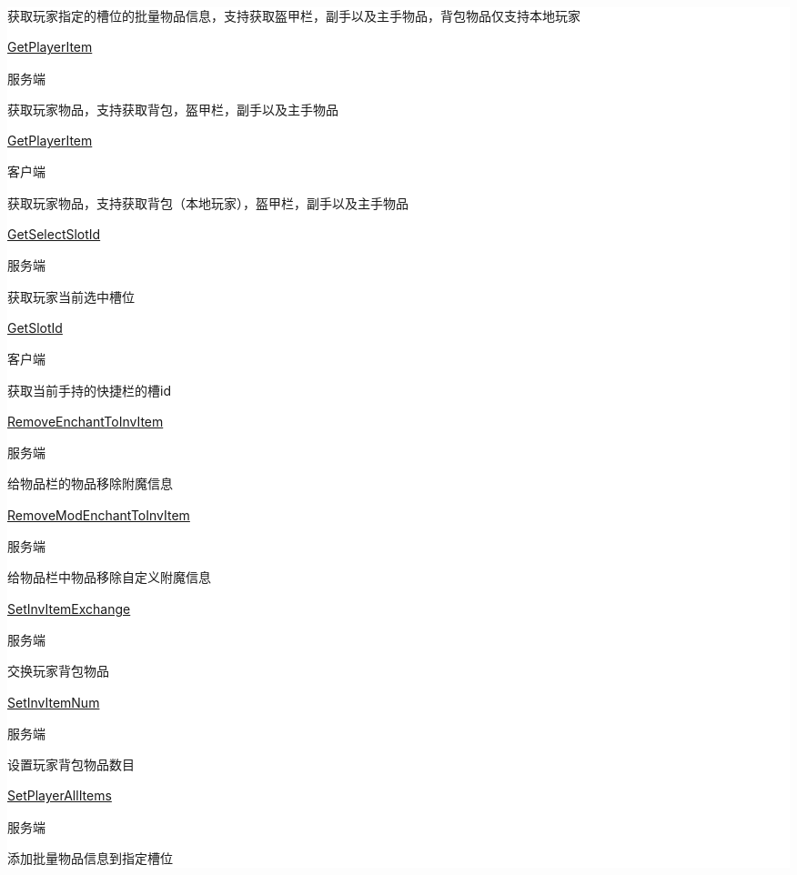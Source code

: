 获取玩家指定的槽位的批量物品信息，支持获取盔甲栏，副手以及主手物品，背包物品仅支持本地玩家

[GetPlayerItem](https://mc.163.com/dev/mcmanual/mc-dev/mcdocs/1-ModAPI-beta/接口/玩家/背包.html#getplayeritem)

服务端

获取玩家物品，支持获取背包，盔甲栏，副手以及主手物品

[GetPlayerItem](https://mc.163.com/dev/mcmanual/mc-dev/mcdocs/1-ModAPI-beta/接口/玩家/背包.html#getplayeritem)

客户端

获取玩家物品，支持获取背包（本地玩家），盔甲栏，副手以及主手物品

[GetSelectSlotId](https://mc.163.com/dev/mcmanual/mc-dev/mcdocs/1-ModAPI-beta/接口/玩家/背包.html#getselectslotid)

服务端

获取玩家当前选中槽位

[GetSlotId](https://mc.163.com/dev/mcmanual/mc-dev/mcdocs/1-ModAPI-beta/接口/玩家/背包.html#getslotid)

客户端

获取当前手持的快捷栏的槽id

[RemoveEnchantToInvItem](https://mc.163.com/dev/mcmanual/mc-dev/mcdocs/1-ModAPI-beta/接口/玩家/背包.html#removeenchanttoinvitem)

服务端

给物品栏的物品移除附魔信息

[RemoveModEnchantToInvItem](https://mc.163.com/dev/mcmanual/mc-dev/mcdocs/1-ModAPI-beta/接口/玩家/背包.html#removemodenchanttoinvitem)

服务端

给物品栏中物品移除自定义附魔信息

[SetInvItemExchange](https://mc.163.com/dev/mcmanual/mc-dev/mcdocs/1-ModAPI-beta/接口/玩家/背包.html#setinvitemexchange)

服务端

交换玩家背包物品

[SetInvItemNum](https://mc.163.com/dev/mcmanual/mc-dev/mcdocs/1-ModAPI-beta/接口/玩家/背包.html#setinvitemnum)

服务端

设置玩家背包物品数目

[SetPlayerAllItems](https://mc.163.com/dev/mcmanual/mc-dev/mcdocs/1-ModAPI-beta/接口/玩家/背包.html#setplayerallitems)

服务端

添加批量物品信息到指定槽位
